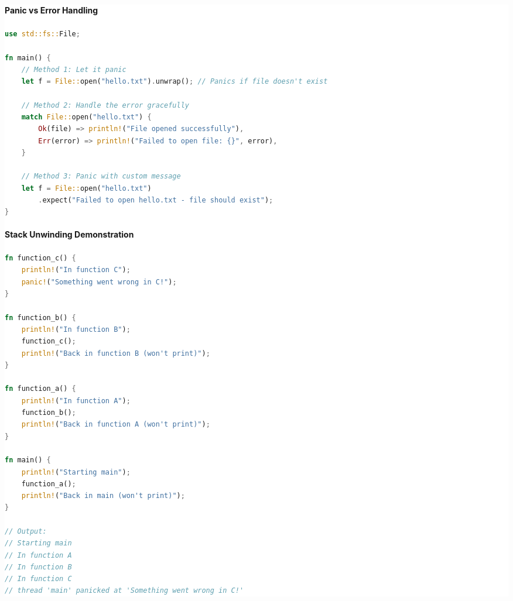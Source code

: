 #### Panic vs Error Handling
```rust
use std::fs::File;

fn main() {
    // Method 1: Let it panic
    let f = File::open("hello.txt").unwrap(); // Panics if file doesn't exist
    
    // Method 2: Handle the error gracefully
    match File::open("hello.txt") {
        Ok(file) => println!("File opened successfully"),
        Err(error) => println!("Failed to open file: {}", error),
    }
    
    // Method 3: Panic with custom message
    let f = File::open("hello.txt")
        .expect("Failed to open hello.txt - file should exist");
}
```

#### Stack Unwinding Demonstration
```rust
fn function_c() {
    println!("In function C");
    panic!("Something went wrong in C!");
}

fn function_b() {
    println!("In function B");
    function_c();
    println!("Back in function B (won't print)");
}

fn function_a() {
    println!("In function A");
    function_b();
    println!("Back in function A (won't print)");
}

fn main() {
    println!("Starting main");
    function_a();
    println!("Back in main (won't print)");
}

// Output:
// Starting main
// In function A
// In function B  
// In function C
// thread 'main' panicked at 'Something went wrong in C!'
```

